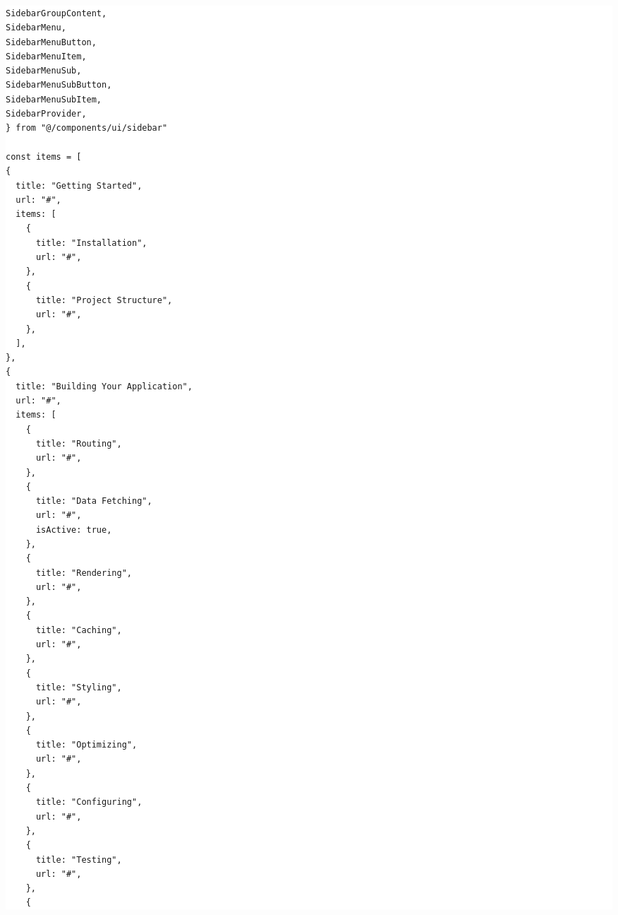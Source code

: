   ```tsx
  SidebarGroupContent,
  SidebarMenu,
  SidebarMenuButton,
  SidebarMenuItem,
  SidebarMenuSub,
  SidebarMenuSubButton,
  SidebarMenuSubItem,
  SidebarProvider,
} from "@/components/ui/sidebar"

const items = [
  {
    title: "Getting Started",
    url: "#",
    items: [
      {
        title: "Installation",
        url: "#",
      },
      {
        title: "Project Structure",
        url: "#",
      },
    ],
  },
  {
    title: "Building Your Application",
    url: "#",
    items: [
      {
        title: "Routing",
        url: "#",
      },
      {
        title: "Data Fetching",
        url: "#",
        isActive: true,
      },
      {
        title: "Rendering",
        url: "#",
      },
      {
        title: "Caching",
        url: "#",
      },
      {
        title: "Styling",
        url: "#",
      },
      {
        title: "Optimizing",
        url: "#",
      },
      {
        title: "Configuring",
        url: "#",
      },
      {
        title: "Testing",
        url: "#",
      },
      {
  ```